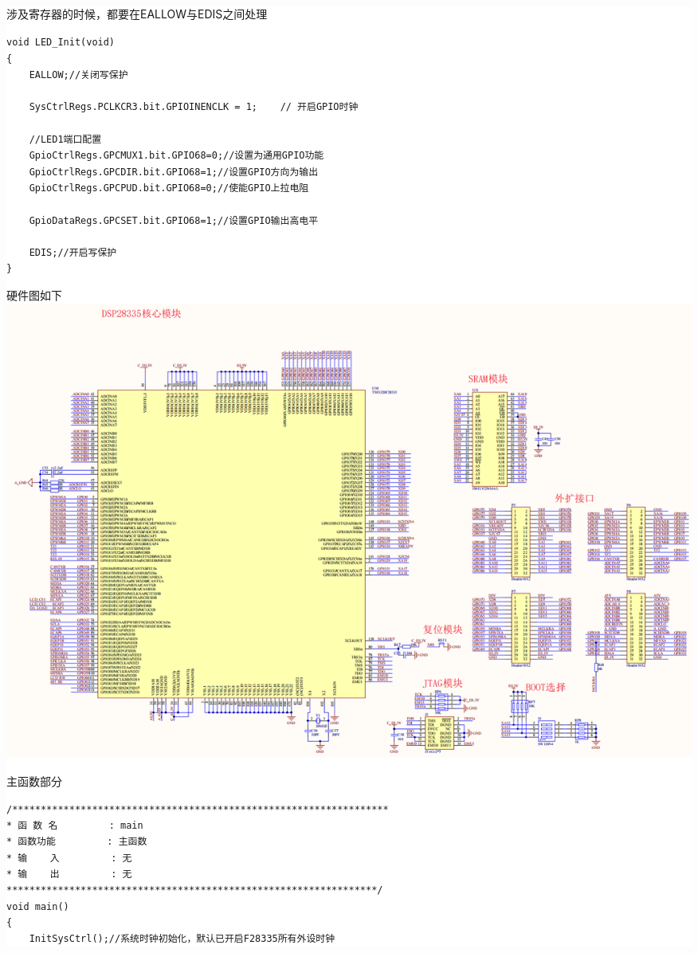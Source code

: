 
涉及寄存器的时候，都要在EALLOW与EDIS之间处理

    void LED_Init(void)
    {
        EALLOW;//关闭写保护

        SysCtrlRegs.PCLKCR3.bit.GPIOINENCLK = 1;    // 开启GPIO时钟

        //LED1端口配置
        GpioCtrlRegs.GPCMUX1.bit.GPIO68=0;//设置为通用GPIO功能
        GpioCtrlRegs.GPCDIR.bit.GPIO68=1;//设置GPIO方向为输出
        GpioCtrlRegs.GPCPUD.bit.GPIO68=0;//使能GPIO上拉电阻

        GpioDataRegs.GPCSET.bit.GPIO68=1;//设置GPIO输出高电平

        EDIS;//开启写保护
    }

硬件图如下
![](./picture/2.png)


主函数部分

    /******************************************************************
    * 函 数 名         : main
    * 函数功能		   : 主函数
    * 输    入         : 无
    * 输    出         : 无
    *****************************************************************/
    void main()
    {
        InitSysCtrl();//系统时钟初始化，默认已开启F28335所有外设时钟
